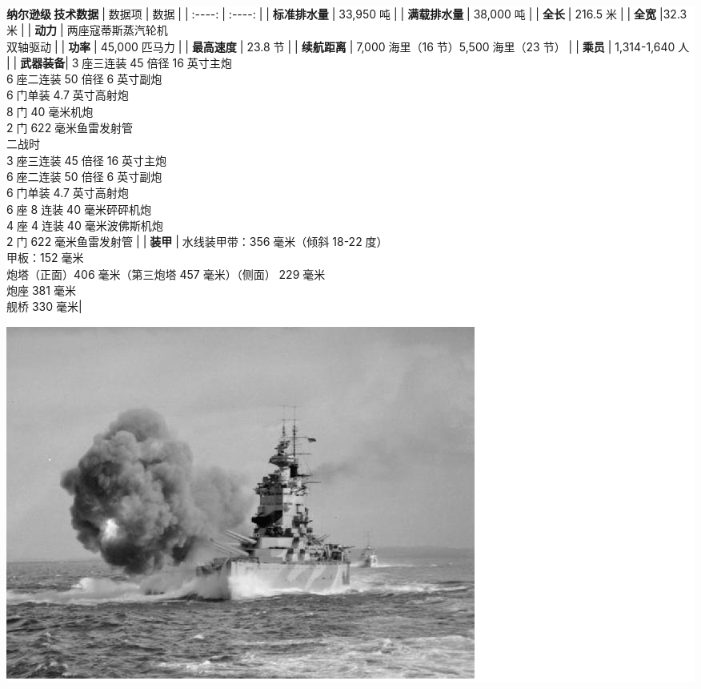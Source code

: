**纳尔逊级 技术数据**
| 数据项 | 数据 |
| :----: | :----: |
| **标准排水量**  | 33,950 吨 |
| **满载排水量**   | 38,000 吨 |
| **全长** | 216.5 米 |
| **全宽** |32.3 米 |
| **动力** | 两座寇蒂斯蒸汽轮机 <br> 双轴驱动 |
| **功率**   | 45,000 匹马力                       |
| **最高速度** | 23.8 节 |
| **续航距离**   | 7,000 海里（16 节）5,500 海里（23 节） |
| **乘员** |  1,314-1,640 人            |
| **武器装备**| 3 座三连装 45 倍径 16 英寸主炮 <br> 6 座二连装 50 倍径 6 英寸副炮 <br> 6 门单装 4.7 英寸高射炮 <br> 8 门 40 毫米机炮 <br> 2 门 622 毫米鱼雷发射管 <br> 二战时 <br> 3 座三连装 45 倍径 16 英寸主炮 <br> 6 座二连装 50 倍径 6 英寸副炮 <br> 6 门单装 4.7 英寸高射炮 <br> 6 座 8 连装 40 毫米砰砰机炮 <br> 4 座 4 连装 40 毫米波佛斯机炮 <br> 2 门 622 毫米鱼雷发射管 |
| **装甲** | 水线装甲带：356 毫米（倾斜 18-22 度）<br> 甲板：152 毫米 <br> 炮塔（正面）406 毫米（第三炮塔 457 毫米）（侧面） 229 毫米 <br> 炮座 381 毫米 <br> 舰桥 330 毫米|

![HMS_Nelson_during_gunnery_trials](Battleships/Battleships.assets/HMS_Nelson_during_gunnery_trials.jpg)
